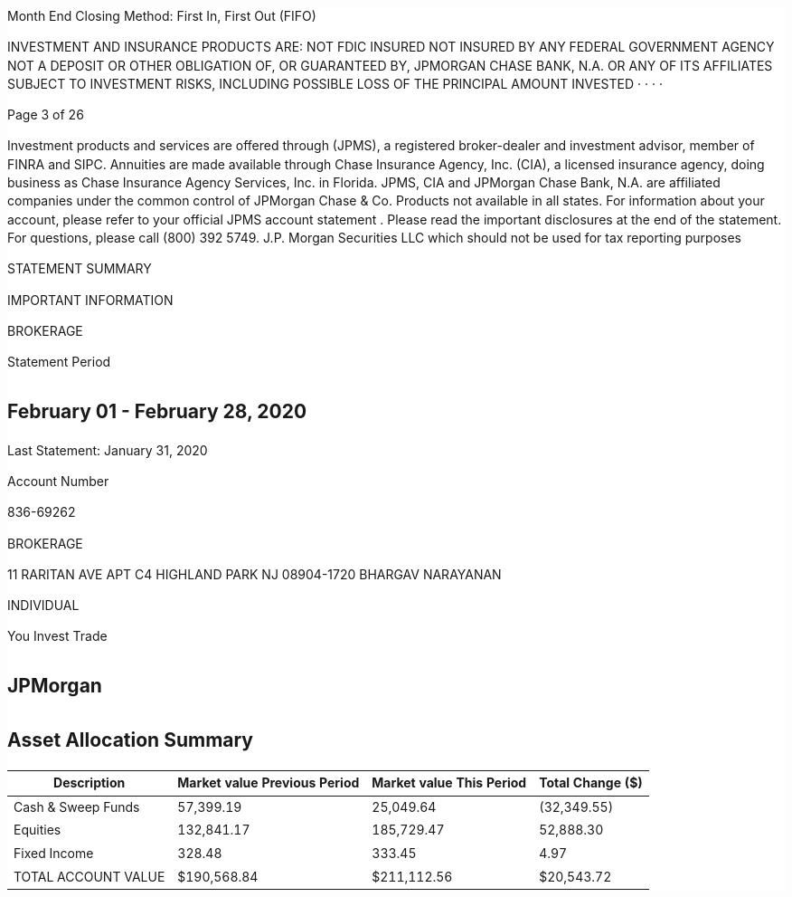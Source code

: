 Month End Closing Method: First In, First Out (FIFO)

INVESTMENT AND INSURANCE PRODUCTS ARE:   NOT FDIC INSURED   NOT INSURED BY ANY FEDERAL GOVERNMENT AGENCY NOT A DEPOSIT OR OTHER OBLIGATION OF, OR GUARANTEED BY, JPMORGAN CHASE BANK, N.A. OR ANY OF ITS AFFILIATES SUBJECT TO INVESTMENT RISKS, INCLUDING POSSIBLE LOSS OF THE PRINCIPAL AMOUNT INVESTED · · · ·

Page  3 of 26

Investment products and services are offered through (JPMS), a registered broker-dealer and investment advisor, member of FINRA and SIPC. Annuities are made available through Chase Insurance Agency, Inc. (CIA), a licensed insurance agency, doing business as Chase Insurance Agency Services, Inc. in Florida. JPMS, CIA and JPMorgan Chase Bank, N.A. are affiliated companies under the common control of JPMorgan Chase &amp; Co. Products not available in all states. For information about your account, please refer to your official JPMS account statement . Please read the important disclosures at the end of the statement. For questions, please call (800) 392 5749. J.P. Morgan Securities LLC which should not be used for tax reporting purposes

STATEMENT SUMMARY

IMPORTANT INFORMATION

BROKERAGE

Statement Period

## February 01 - February 28, 2020

Last Statement: January 31, 2020

Account Number

836-69262

BROKERAGE

11 RARITAN AVE APT C4 HIGHLAND PARK NJ  08904-1720 BHARGAV NARAYANAN

INDIVIDUAL

You Invest Trade

## JPMorgan

## Asset Allocation Summary

| Description         | Market value Previous Period   | Market value This Period   | Total Change ($)   |
|---------------------|--------------------------------|----------------------------|--------------------|
| Cash & Sweep Funds  | 57,399.19                      | 25,049.64                  | (32,349.55)        |
| Equities            | 132,841.17                     | 185,729.47                 | 52,888.30          |
| Fixed Income        | 328.48                         | 333.45                     | 4.97               |
| TOTAL ACCOUNT VALUE | $190,568.84                    | $211,112.56                | $20,543.72         |

